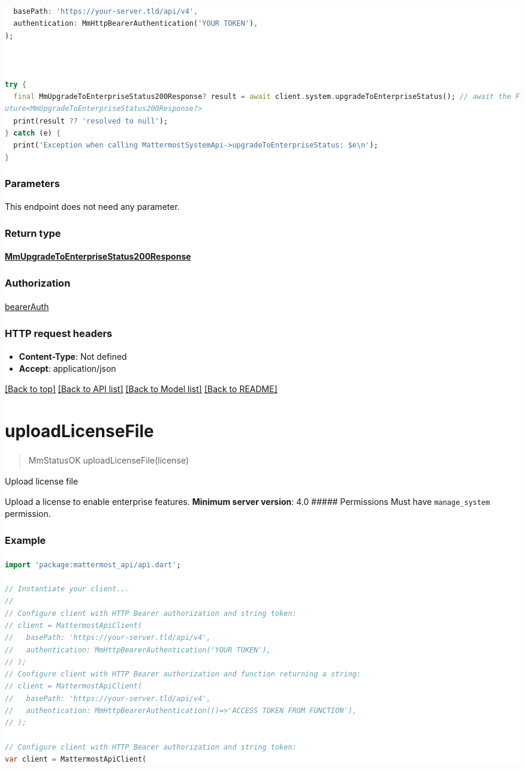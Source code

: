 ```dart
  basePath: 'https://your-server.tld/api/v4',
  authentication: MmHttpBearerAuthentication('YOUR TOKEN'),
);



try {
  final MmUpgradeToEnterpriseStatus200Response? result = await client.system.upgradeToEnterpriseStatus(); // await the Future<MmUpgradeToEnterpriseStatus200Response?>
  print(result ?? 'resolved to null');
} catch (e) {
  print('Exception when calling MattermostSystemApi->upgradeToEnterpriseStatus: $e\n');
}

```

### Parameters
This endpoint does not need any parameter.

### Return type

[**MmUpgradeToEnterpriseStatus200Response**](MmUpgradeToEnterpriseStatus200Response.md)

### Authorization

[bearerAuth](../GENERATED_README.md#bearerAuth)

### HTTP request headers

 - **Content-Type**: Not defined
 - **Accept**: application/json

[[Back to top]](#) [[Back to API list]](../GENERATED_README.md#documentation-for-api-endpoints) [[Back to Model list]](../GENERATED_README.md#documentation-for-models) [[Back to README]](../GENERATED_README.md)

# **uploadLicenseFile**
> MmStatusOK uploadLicenseFile(license)

Upload license file

Upload a license to enable enterprise features.  __Minimum server version__: 4.0  ##### Permissions Must have `manage_system` permission. 

### Example
```dart
import 'package:mattermost_api/api.dart';

// Instantiate your client...
//
// Configure client with HTTP Bearer authorization and string token:
// client = MattermostApiClient(
//   basePath: 'https://your-server.tld/api/v4',
//   authentication: MmHttpBearerAuthentication('YOUR TOKEN'),
// );
// Configure client with HTTP Bearer authorization and function returning a string:
// client = MattermostApiClient(
//   basePath: 'https://your-server.tld/api/v4',
//   authentication: MmHttpBearerAuthentication(()=>'ACCESS TOKEN FROM FUNCTION'),
// );

// Configure client with HTTP Bearer authorization and string token:
var client = MattermostApiClient(
```